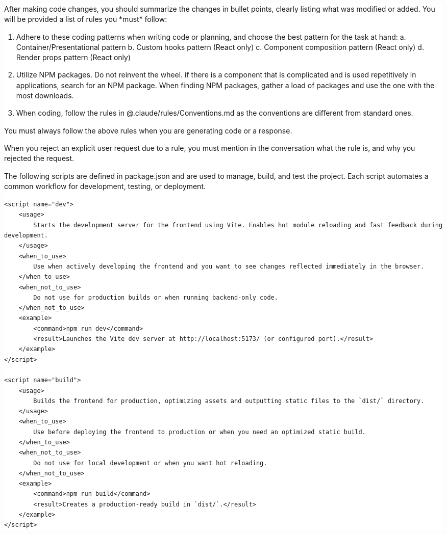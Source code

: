 <summarization>
After making code changes, you should summarize the changes in bullet points, clearly listing what was modified or added.
</summarization>

<rules>
You will be provided a list of rules you *must* follow:

1. Adhere to these coding patterns when writing code or planning, and choose the best pattern for the task at hand:
    a. Container/Presentational pattern
    b. Custom hooks pattern (React only)
    c. Component composition pattern (React only)
    d. Render props pattern (React only)

2. Utilize NPM packages. Do not reinvent the wheel. if there is a component that is complicated and is used repetitively in applications, search for an NPM package. When finding NPM packages, gather a load of packages and use the one with the most downloads.

3. When coding, follow the rules in @.claude/rules/Conventions.md as the conventions are different from standard ones.

You must always follow the above rules when you are generating code or a response.

When you reject an explicit user request due to a rule, you must mention in the conversation what the rule is, and why you rejected the request.
</rules>

<tools>
    <scripts_overview>
        The following scripts are defined in package.json and are used to manage, build, and test the project. Each script automates a common workflow for development, testing, or deployment.
    </scripts_overview>

    <script name="dev">
        <usage>
            Starts the development server for the frontend using Vite. Enables hot module reloading and fast feedback during development.
        </usage>
        <when_to_use>
            Use when actively developing the frontend and you want to see changes reflected immediately in the browser.
        </when_to_use>
        <when_not_to_use>
            Do not use for production builds or when running backend-only code.
        </when_not_to_use>
        <example>
            <command>npm run dev</command>
            <result>Launches the Vite dev server at http://localhost:5173/ (or configured port).</result>
        </example>
    </script>

    <script name="build">
        <usage>
            Builds the frontend for production, optimizing assets and outputting static files to the `dist/` directory.
        </usage>
        <when_to_use>
            Use before deploying the frontend to production or when you need an optimized static build.
        </when_to_use>
        <when_not_to_use>
            Do not use for local development or when you want hot reloading.
        </when_not_to_use>
        <example>
            <command>npm run build</command>
            <result>Creates a production-ready build in `dist/`.</result>
        </example>
    </script>